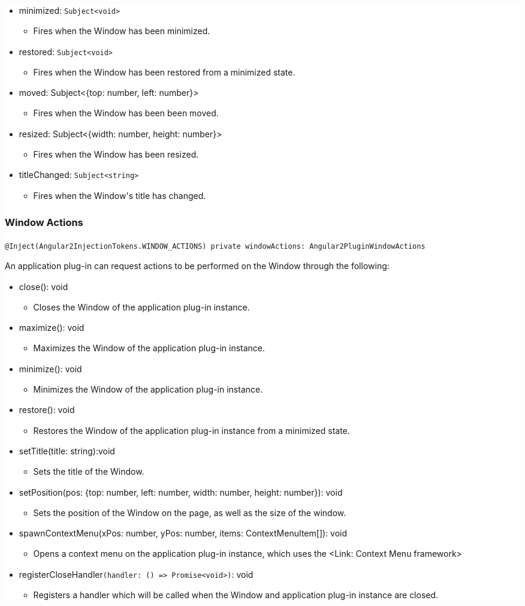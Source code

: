 - minimized: `Subject<void>`

  - Fires when the Window has been minimized.

- restored: `Subject<void>`

  - Fires when the Window has been restored from a minimized state.

- moved: Subject<{top: number, left: number}>

  - Fires when the Window has been been moved.

- resized: Subject<{width: number, height: number}>

  - Fires when the Window has been resized.

- titleChanged: `Subject<string>`

  - Fires when the Window's title has changed.

### Window Actions

`@Inject(Angular2InjectionTokens.WINDOW_ACTIONS) private windowActions: Angular2PluginWindowActions`

An application plug-in can request actions to be performed on the Window through the following:

- close(): void

  - Closes the Window of the application plug-in instance.

- maximize(): void

  - Maximizes the Window of the application plug-in instance.

- minimize(): void

  - Minimizes the Window of the application plug-in instance.

- restore(): void

  - Restores the Window of the application plug-in instance from a minimized state.

- setTitle(title: string):void

  - Sets the title of the Window.

- setPosition(pos: {top: number, left: number, width: number, height: number}): void

  - Sets the position of the Window on the page, as well as the size of the window.

- spawnContextMenu(xPos: number, yPos: number, items: ContextMenuItem[]): void

  - Opens a context menu on the application plug-in instance, which uses the <Link: Context Menu framework>

- registerCloseHandler`(handler: () => Promise<void>)`: void

  - Registers a handler which will be called when the Window and application plug-in instance are closed.
